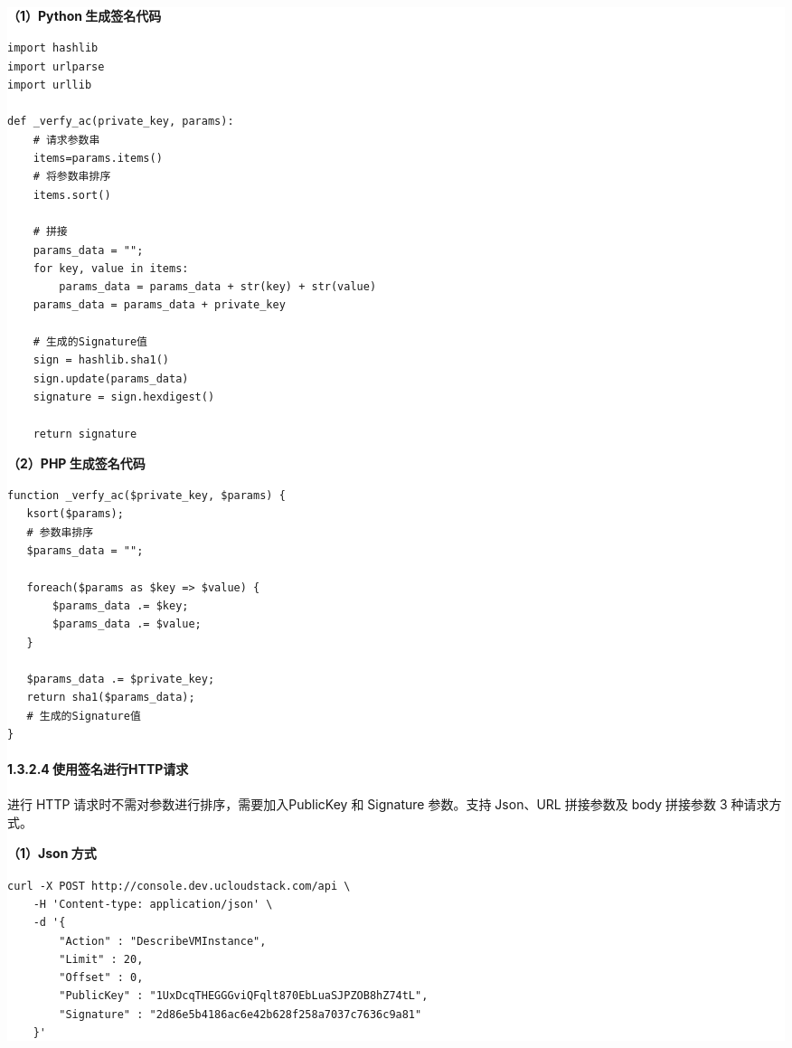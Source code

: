 **（1）Python 生成签名代码**

```
import hashlib
import urlparse
import urllib
 
def _verfy_ac(private_key, params):
​    # 请求参数串
​    items=params.items()
​    # 将参数串排序
​    items.sort()
 
    # 拼接
    params_data = "";
    for key, value in items:
        params_data = params_data + str(key) + str(value)
    params_data = params_data + private_key
 
    # 生成的Signature值
    sign = hashlib.sha1()
    sign.update(params_data)
    signature = sign.hexdigest()
 
    return signature

```
**（2）PHP 生成签名代码**

```
function _verfy_ac($private_key, $params) {
   ksort($params);
   # 参数串排序
   $params_data = "";
 
   foreach($params as $key => $value) {
​       $params_data .= $key;
​       $params_data .= $value;
   }
 
   $params_data .= $private_key;
   return sha1($params_data); 
   # 生成的Signature值
}
```

#### 1.3.2.4 使用签名进行HTTP请求

进行 HTTP 请求时不需对参数进行排序，需要加入PublicKey 和 Signature 参数。支持 Json、URL 拼接参数及 body 拼接参数 3 种请求方式。

**（1）Json 方式**

```
curl -X POST http://console.dev.ucloudstack.com/api \
    -H 'Content-type: application/json' \
    -d '{
        "Action" : "DescribeVMInstance", 
        "Limit" : 20, 
        "Offset" : 0, 
        "PublicKey" : "1UxDcqTHEGGGviQFqlt870EbLuaSJPZOB8hZ74tL",
        "Signature" : "2d86e5b4186ac6e42b628f258a7037c7636c9a81" 
    }'

```
